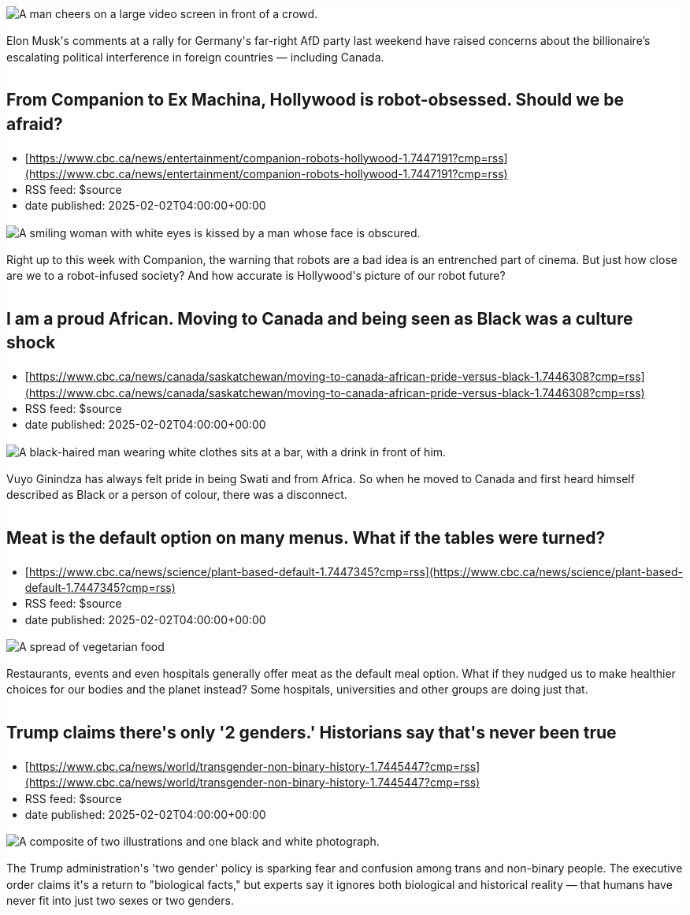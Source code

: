 <img src='https://i.cbc.ca/1.7446748.1738284554!/fileImage/httpImage/image.JPG_gen/derivatives/16x9_620/germany-election-musk.JPG' alt='A man cheers on a large video screen in front of a crowd.' width='620' height='349' title='FILE PHOTO: SpaceX CEO Elon Musk gestures as he speaks on-screen during a central election campaign event of the AfD in Halle (Saale), Germany, January 25, 2025.  REUTERS/Karina Hessland/File Photo'/><p>Elon Musk's comments at a rally for Germany's far-right AfD party last weekend have raised concerns about the billionaire’s escalating political interference in foreign countries — including Canada.</p>

## From Companion to Ex Machina, Hollywood is robot-obsessed. Should we be afraid?
 - [https://www.cbc.ca/news/entertainment/companion-robots-hollywood-1.7447191?cmp=rss](https://www.cbc.ca/news/entertainment/companion-robots-hollywood-1.7447191?cmp=rss)
 - RSS feed: $source
 - date published: 2025-02-02T04:00:00+00:00

<img src='https://i.cbc.ca/1.7447218.1738340615!/fileImage/httpImage/image.jpg_gen/derivatives/16x9_620/companion.jpg' alt='A smiling woman with white eyes is kissed by a man whose face is obscured.' width='620' height='349' title='A still is shown from the film Companion.'/><p>Right up to this week with Companion, the warning that robots are a bad idea is an entrenched part of cinema. But just how close are we to a robot-infused society? And how accurate is Hollywood's picture of our robot future?</p>

## I am a proud African. Moving to Canada and being seen as Black was a culture shock
 - [https://www.cbc.ca/news/canada/saskatchewan/moving-to-canada-african-pride-versus-black-1.7446308?cmp=rss](https://www.cbc.ca/news/canada/saskatchewan/moving-to-canada-african-pride-versus-black-1.7446308?cmp=rss)
 - RSS feed: $source
 - date published: 2025-02-02T04:00:00+00:00

<img src='https://i.cbc.ca/1.7446331.1738295823!/fileImage/httpImage/image.jpeg_gen/derivatives/16x9_620/african.jpeg' alt='A black-haired man wearing white clothes sits at a bar, with a drink in front of him.' width='620' height='349' title='Growing up in Africa, Vuyo Ginindza always thought of himself as Swati first. Moving to Canada made him realize that others didn&apos;t necessarily understand or see his culture and roots. '/><p>Vuyo Ginindza has always felt pride in being Swati and from Africa. So when he moved to Canada and first heard himself described as Black or a person of colour, there was a disconnect.</p>

## Meat is the default option on many menus. What if the tables were turned?
 - [https://www.cbc.ca/news/science/plant-based-default-1.7447345?cmp=rss](https://www.cbc.ca/news/science/plant-based-default-1.7447345?cmp=rss)
 - RSS feed: $source
 - date published: 2025-02-02T04:00:00+00:00

<img src='https://i.cbc.ca/1.4977088.1738353015!/fileImage/httpImage/image.jpg_gen/derivatives/16x9_620/catering-food-platter-plant-based-healthy.jpg' alt='A spread of vegetarian food' width='620' height='349' title='Friends sharing a healthy vegetarian meal of pasta, bulgur and vegetable tart. '/><p>Restaurants, events and even hospitals generally offer meat as the default meal option. What if they nudged us to make healthier choices for our bodies and the planet instead? Some hospitals, universities and other groups are doing just that.</p>

## Trump claims there's only '2 genders.' Historians say that's never been true
 - [https://www.cbc.ca/news/world/transgender-non-binary-history-1.7445447?cmp=rss](https://www.cbc.ca/news/world/transgender-non-binary-history-1.7445447?cmp=rss)
 - RSS feed: $source
 - date published: 2025-02-02T04:00:00+00:00

<img src='https://i.cbc.ca/1.7447935.1738368688!/fileImage/httpImage/image.jpg_gen/derivatives/16x9_620/composite-trans-history-article.jpg' alt='A composite of two illustrations and one black and white photograph. ' width='620' height='349' title='Language and awareness around gender diversity might be recent, say researchers, but there&apos;s a long history of people living outside the sex or gender expected of them. Here, a portrait of Dr. James Barry, a surgeon in the 1800s, a photograph of actress Christine Jorgensen, and an illustration of Chevalier d&apos;Eon in 1964.'/><p>The Trump administration's 'two gender' policy is sparking fear and confusion among trans and non-binary people. The executive order claims it's a return to "biological facts," but experts say it ignores both biological and historical reality — that humans have never fit into just two sexes or two genders.</p>

